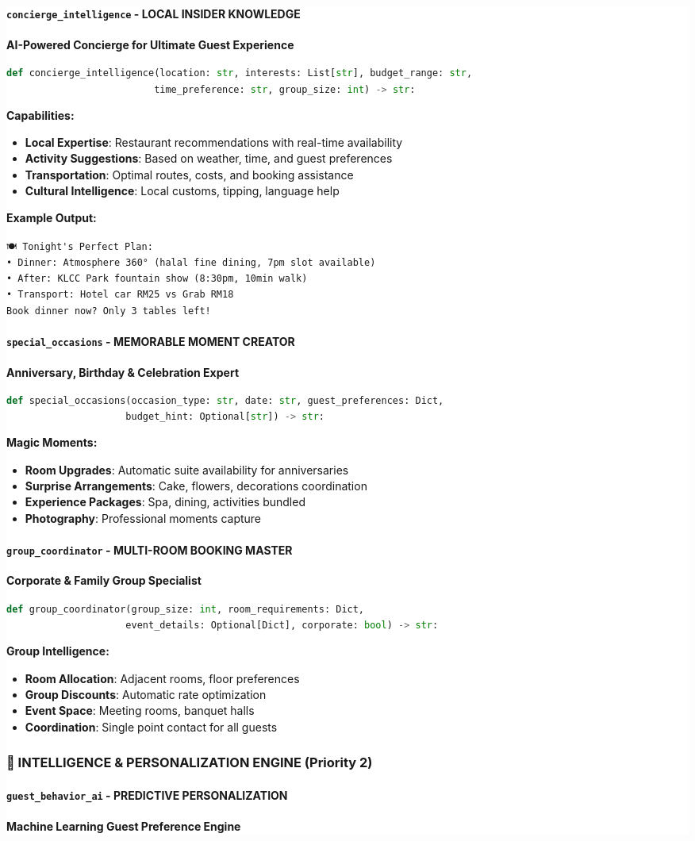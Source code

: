 #### `concierge_intelligence` - **LOCAL INSIDER KNOWLEDGE**
**AI-Powered Concierge for Ultimate Guest Experience**

```python
def concierge_intelligence(location: str, interests: List[str], budget_range: str, 
                          time_preference: str, group_size: int) -> str:
```

**Capabilities:**
- **Local Expertise**: Restaurant recommendations with real-time availability
- **Activity Suggestions**: Based on weather, time, and guest preferences
- **Transportation**: Optimal routes, costs, and booking assistance
- **Cultural Intelligence**: Local customs, tipping, language help

**Example Output:**
```
🍽️ Tonight's Perfect Plan:
• Dinner: Atmosphere 360° (halal fine dining, 7pm slot available)
• After: KLCC Park fountain show (8:30pm, 10min walk)
• Transport: Hotel car RM25 vs Grab RM18
Book dinner now? Only 3 tables left!
```

#### `special_occasions` - **MEMORABLE MOMENT CREATOR**
**Anniversary, Birthday & Celebration Expert**

```python
def special_occasions(occasion_type: str, date: str, guest_preferences: Dict, 
                     budget_hint: Optional[str]) -> str:
```

**Magic Moments:**
- **Room Upgrades**: Automatic suite availability for anniversaries
- **Surprise Arrangements**: Cake, flowers, decorations coordination
- **Experience Packages**: Spa, dining, activities bundled
- **Photography**: Professional moments capture

#### `group_coordinator` - **MULTI-ROOM BOOKING MASTER**
**Corporate & Family Group Specialist**

```python
def group_coordinator(group_size: int, room_requirements: Dict, 
                     event_details: Optional[Dict], corporate: bool) -> str:
```

**Group Intelligence:**
- **Room Allocation**: Adjacent rooms, floor preferences
- **Group Discounts**: Automatic rate optimization
- **Event Space**: Meeting rooms, banquet halls
- **Coordination**: Single point contact for all guests

### **🧠 INTELLIGENCE & PERSONALIZATION ENGINE** (Priority 2)

#### `guest_behavior_ai` - **PREDICTIVE PERSONALIZATION**
**Machine Learning Guest Preference Engine**
